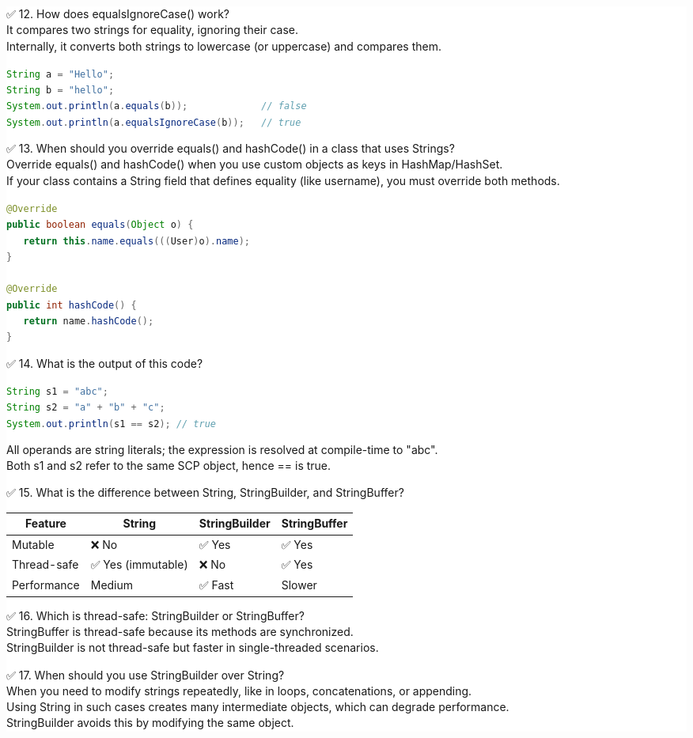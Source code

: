 ✅ 12. How does equalsIgnoreCase() work?  
It compares two strings for equality, ignoring their case.  
Internally, it converts both strings to lowercase (or uppercase) and compares them.

```java
String a = "Hello";
String b = "hello";
System.out.println(a.equals(b));             // false
System.out.println(a.equalsIgnoreCase(b));   // true
```

✅ 13. When should you override equals() and hashCode() in a class that uses Strings?  
Override equals() and hashCode() when you use custom objects as keys in HashMap/HashSet.  
If your class contains a String field that defines equality (like username), you must override both methods.

```java
@Override
public boolean equals(Object o) {
   return this.name.equals(((User)o).name);
}

@Override
public int hashCode() {
   return name.hashCode();
}
```

✅ 14. What is the output of this code?  
```java
String s1 = "abc";
String s2 = "a" + "b" + "c";
System.out.println(s1 == s2); // true
```
All operands are string literals; the expression is resolved at compile-time to "abc".  
Both s1 and s2 refer to the same SCP object, hence == is true.

✅ 15. What is the difference between String, StringBuilder, and StringBuffer?

| Feature       | String | StringBuilder | StringBuffer |
|---------------|--------|----------------|----------------|
| Mutable       | ❌ No  | ✅ Yes         | ✅ Yes         |
| Thread-safe   | ✅ Yes (immutable) | ❌ No | ✅ Yes       |
| Performance   | Medium | ✅ Fast        | Slower        |

✅ 16. Which is thread-safe: StringBuilder or StringBuffer?  
StringBuffer is thread-safe because its methods are synchronized.  
StringBuilder is not thread-safe but faster in single-threaded scenarios.

✅ 17. When should you use StringBuilder over String?  
When you need to modify strings repeatedly, like in loops, concatenations, or appending.  
Using String in such cases creates many intermediate objects, which can degrade performance.  
StringBuilder avoids this by modifying the same object.
